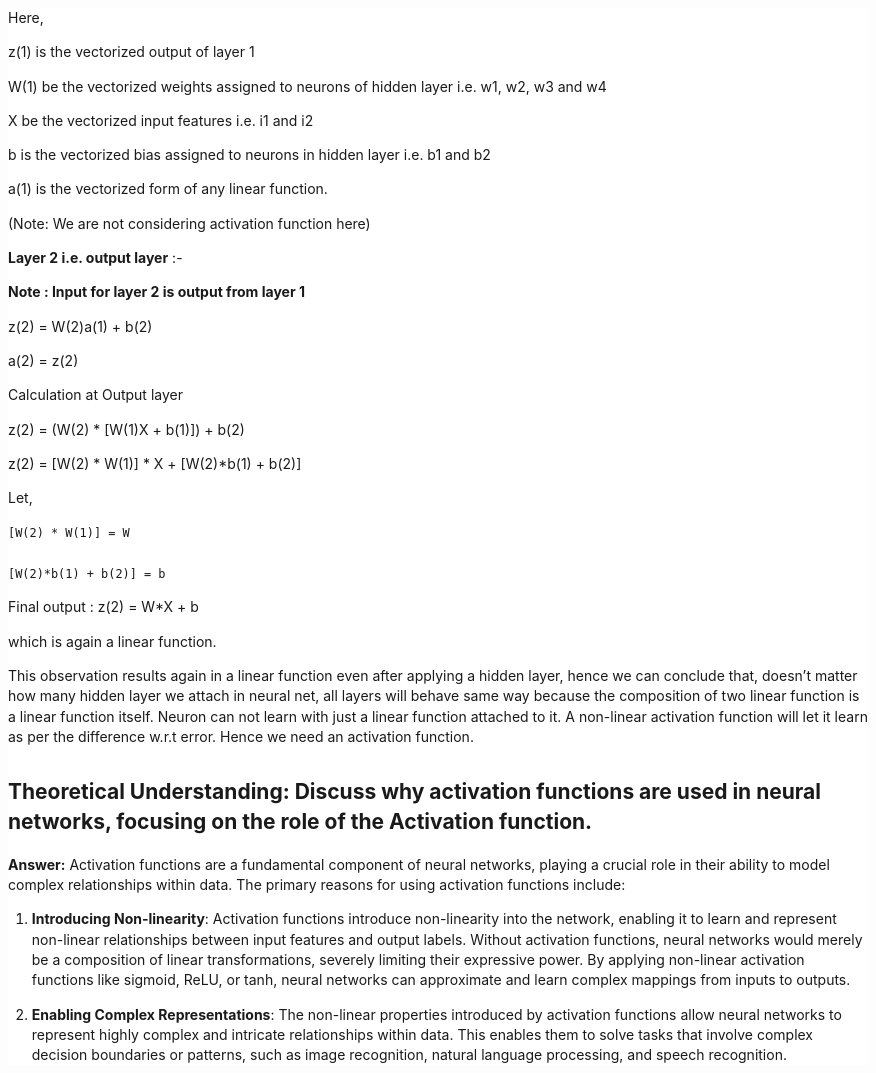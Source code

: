 Here,

z(1) is the vectorized output of layer 1

W(1) be the vectorized weights assigned to neurons of hidden layer i.e. w1, w2, w3 and w4

X be the vectorized input features i.e. i1 and i2

b is the vectorized bias assigned to neurons in hidden layer i.e. b1 and b2

a(1) is the vectorized form of any linear function.

(Note: We are not considering activation function here)

**Layer 2 i.e. output layer** :-

**Note : Input for layer 2 is output from layer 1**

z(2) = W(2)a(1) + b(2)  

a(2) = z(2) 

Calculation at Output layer

z(2) = (W(2) * [W(1)X + b(1)]) + b(2)

z(2) = [W(2) * W(1)] * X + [W(2)*b(1) + b(2)]

Let, 

    [W(2) * W(1)] = W

    [W(2)*b(1) + b(2)] = b

Final output : z(2) = W*X + b

which is again a linear function.

This observation results again in a linear function even after applying a hidden layer, hence we can conclude that, doesn’t matter how many hidden layer we attach in neural net, all layers will behave same way because the composition of two linear function is a linear function itself. Neuron can not learn with just a linear function attached to it. A non-linear activation function will let it learn as per the difference w.r.t error. Hence we need an activation function. 

## **Theoretical Understanding: Discuss why activation functions are used in neural networks, focusing on the role of the Activation function.**

**Answer:** Activation functions are a fundamental component of neural networks, playing a crucial role in their ability to model complex relationships within data. The primary reasons for using activation functions include:

1. **Introducing Non-linearity**: Activation functions introduce non-linearity into the network, enabling it to learn and represent non-linear relationships between input features and output labels. Without activation functions, neural networks would merely be a composition of linear transformations, severely limiting their expressive power. By applying non-linear activation functions like sigmoid, ReLU, or tanh, neural networks can approximate and learn complex mappings from inputs to outputs.

2. **Enabling Complex Representations**: The non-linear properties introduced by activation functions allow neural networks to represent highly complex and intricate relationships within data. This enables them to solve tasks that involve complex decision boundaries or patterns, such as image recognition, natural language processing, and speech recognition.
